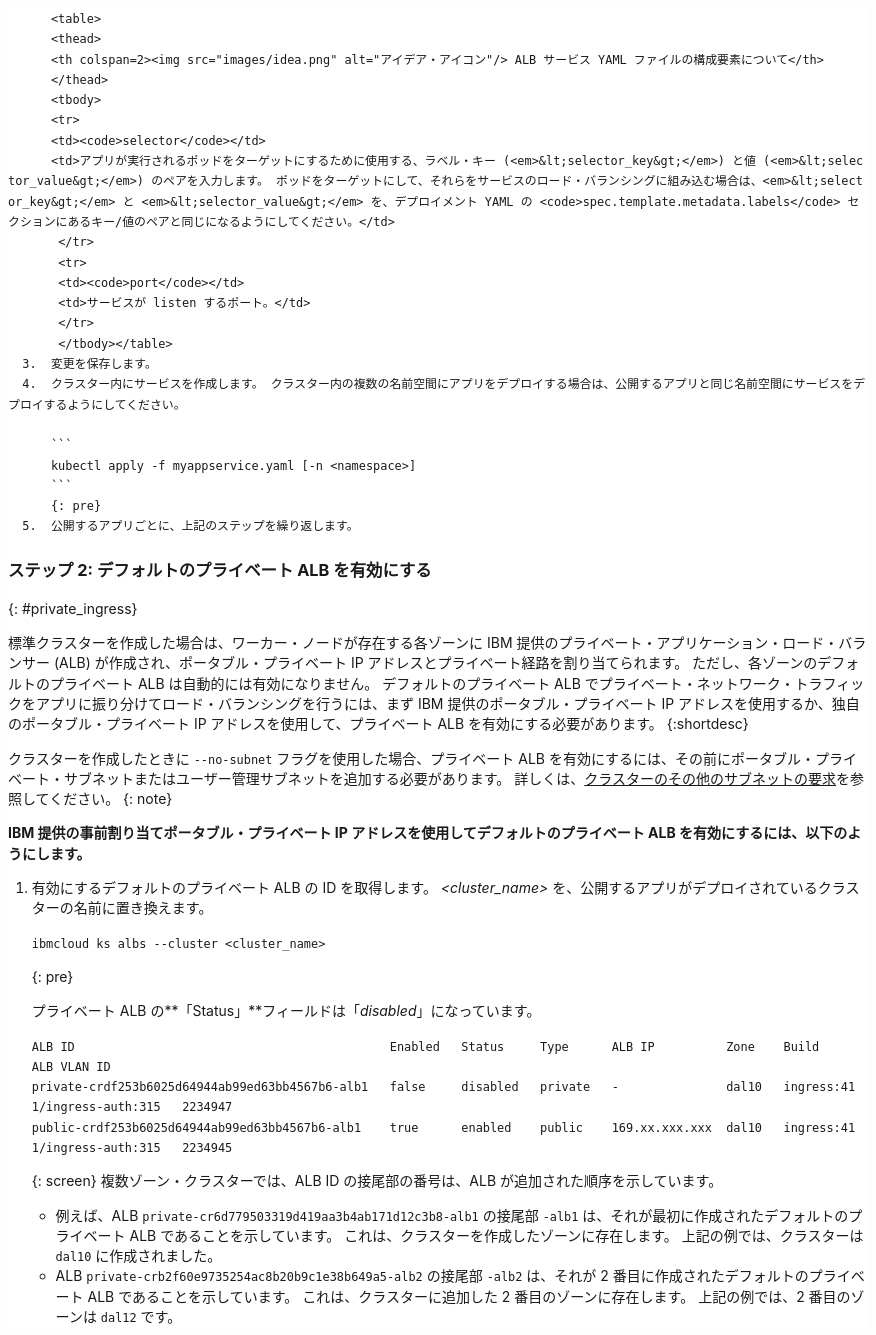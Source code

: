           <table>
          <thead>
          <th colspan=2><img src="images/idea.png" alt="アイデア・アイコン"/> ALB サービス YAML ファイルの構成要素について</th>
          </thead>
          <tbody>
          <tr>
          <td><code>selector</code></td>
          <td>アプリが実行されるポッドをターゲットにするために使用する、ラベル・キー (<em>&lt;selector_key&gt;</em>) と値 (<em>&lt;selector_value&gt;</em>) のペアを入力します。 ポッドをターゲットにして、それらをサービスのロード・バランシングに組み込む場合は、<em>&lt;selector_key&gt;</em> と <em>&lt;selector_value&gt;</em> を、デプロイメント YAML の <code>spec.template.metadata.labels</code> セクションにあるキー/値のペアと同じになるようにしてください。</td>
           </tr>
           <tr>
           <td><code>port</code></td>
           <td>サービスが listen するポート。</td>
           </tr>
           </tbody></table>
      3.  変更を保存します。
      4.  クラスター内にサービスを作成します。 クラスター内の複数の名前空間にアプリをデプロイする場合は、公開するアプリと同じ名前空間にサービスをデプロイするようにしてください。

          ```
          kubectl apply -f myappservice.yaml [-n <namespace>]
          ```
          {: pre}
      5.  公開するアプリごとに、上記のステップを繰り返します。


### ステップ 2: デフォルトのプライベート ALB を有効にする
{: #private_ingress}

標準クラスターを作成した場合は、ワーカー・ノードが存在する各ゾーンに IBM 提供のプライベート・アプリケーション・ロード・バランサー (ALB) が作成され、ポータブル・プライベート IP アドレスとプライベート経路を割り当てられます。 ただし、各ゾーンのデフォルトのプライベート ALB は自動的には有効になりません。 デフォルトのプライベート ALB でプライベート・ネットワーク・トラフィックをアプリに振り分けてロード・バランシングを行うには、まず IBM 提供のポータブル・プライベート IP アドレスを使用するか、独自のポータブル・プライベート IP アドレスを使用して、プライベート ALB を有効にする必要があります。
{:shortdesc}

クラスターを作成したときに `--no-subnet` フラグを使用した場合、プライベート ALB を有効にするには、その前にポータブル・プライベート・サブネットまたはユーザー管理サブネットを追加する必要があります。 詳しくは、[クラスターのその他のサブネットの要求](/docs/containers?topic=containers-subnets#request)を参照してください。
{: note}

**IBM 提供の事前割り当てポータブル・プライベート IP アドレスを使用してデフォルトのプライベート ALB を有効にするには、以下のようにします。**

1. 有効にするデフォルトのプライベート ALB の ID を取得します。 <em>&lt;cluster_name&gt;</em> を、公開するアプリがデプロイされているクラスターの名前に置き換えます。

    ```
    ibmcloud ks albs --cluster <cluster_name>
    ```
    {: pre}

    プライベート ALB の**「Status」**フィールドは「_disabled_」になっています。
    ```
    ALB ID                                            Enabled   Status     Type      ALB IP          Zone    Build                          ALB VLAN ID
    private-crdf253b6025d64944ab99ed63bb4567b6-alb1   false     disabled   private   -               dal10   ingress:411/ingress-auth:315   2234947
    public-crdf253b6025d64944ab99ed63bb4567b6-alb1    true      enabled    public    169.xx.xxx.xxx  dal10   ingress:411/ingress-auth:315   2234945
    ```
    {: screen}
    複数ゾーン・クラスターでは、ALB ID の接尾部の番号は、ALB が追加された順序を示しています。
    * 例えば、ALB `private-cr6d779503319d419aa3b4ab171d12c3b8-alb1` の接尾部 `-alb1` は、それが最初に作成されたデフォルトのプライベート ALB であることを示しています。 これは、クラスターを作成したゾーンに存在します。 上記の例では、クラスターは `dal10` に作成されました。
    * ALB `private-crb2f60e9735254ac8b20b9c1e38b649a5-alb2` の接尾部 `-alb2` は、それが 2 番目に作成されたデフォルトのプライベート ALB であることを示しています。 これは、クラスターに追加した 2 番目のゾーンに存在します。 上記の例では、2 番目のゾーンは `dal12` です。